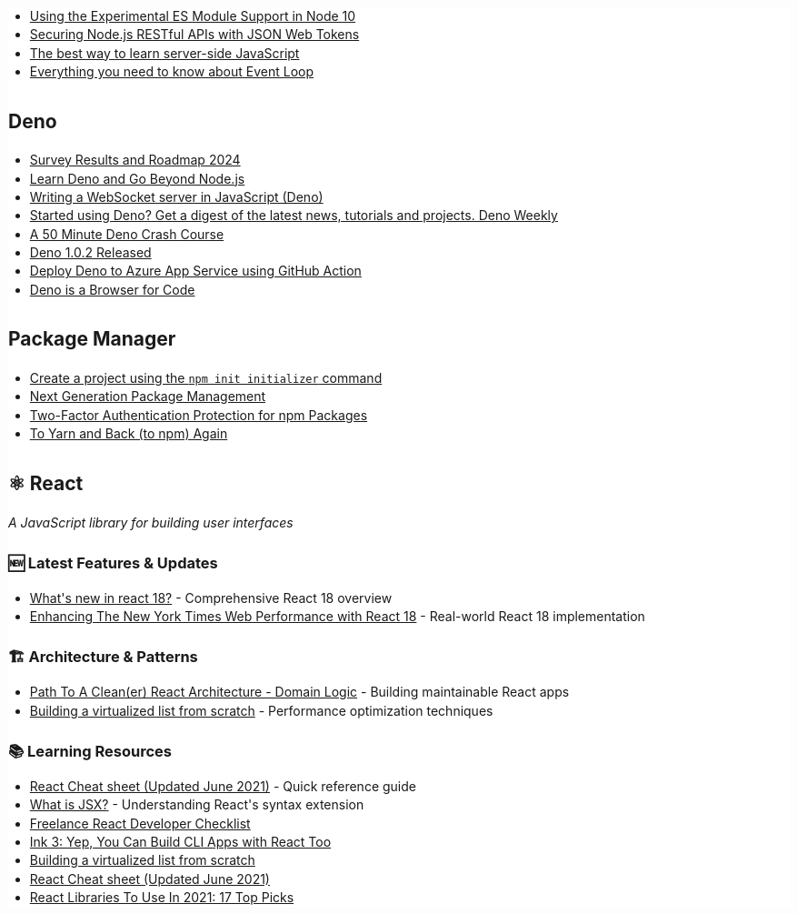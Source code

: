 - [Using the Experimental ES Module Support in Node 10](https://www.youtube.com/watch?v=teDVlOjOCT0)
- [Securing Node.js RESTful APIs with JSON Web Tokens](https://medium.freecodecamp.org/securing-node-js-restful-apis-with-json-web-tokens-9f811a92bb52)
- [The best way to learn server-side JavaScript](https://learnnode.com/)
- [Everything you need to know about Event Loop](https://jsblog.insiderattack.net/event-loop-and-the-big-picture-nodejs-event-loop-part-1-1cb67a182810)

## Deno

- [Survey Results and Roadmap 2024](https://deno.com/blog/2024-survey-results-and-roadmap)
- [Learn Deno and Go Beyond Node.js](https://kinsta.com/blog/deno-js/)
- [Writing a WebSocket server in JavaScript (Deno)](https://developer.mozilla.org/en-US/docs/Web/API/WebSockets_API/Writing_a_WebSocket_server_in_JavaScript_Deno)
- [Started using Deno? Get a digest of the latest news, tutorials and projects. Deno Weekly](https://denoweekly.com/)
- [A 50 Minute Deno Crash Course](https://www.youtube.com/watch?v=NHHhiqwcfRM)
- [Deno 1.0.2 Released](https://github.com/denoland/deno/releases/tag/v1.0.2)
- [Deploy Deno to Azure App Service using GitHub Action](https://github.com/marketplace/actions/deploy-deno-to-azure-app-service)
- [Deno is a Browser for Code](https://kitsonkelly.com/posts/deno-is-a-browser-for-code/)

## Package Manager

- [Create a project using the `npm init initializer` command](https://elijahmanor.com/npm-init-initializer/)
- [Next Generation Package Management](https://blog.npmjs.org/post/178027064160/next-generation-package-management)
- [Two-Factor Authentication Protection for npm Packages](https://blog.npmjs.org/post/175861857230/two-factor-authentication-protection-for-packages)
- [To Yarn and Back (to npm) Again](https://mixmax.com/blog/to-yarn-and-back-again-npm)

## ⚛️ React

*A JavaScript library for building user interfaces*

### 🆕 Latest Features & Updates
- [What's new in react 18?](https://blog.learncodeonline.in/whats-new-in-react-18) - Comprehensive React 18 overview
- [Enhancing The New York Times Web Performance with React 18](https://open.nytimes.com/enhancing-the-new-york-times-web-performance-with-react-18-d6f91a7c5af8) - Real-world React 18 implementation

### 🏗️ Architecture & Patterns
- [Path To A Clean(er) React Architecture - Domain Logic](https://profy.dev/article/react-architecture-domain-logic) - Building maintainable React apps
- [Building a virtualized list from scratch](https://medium.com/ingeniouslysimple/building-a-virtualized-list-from-scratch-9225e8bec120) - Performance optimization techniques

### 📚 Learning Resources
- [React Cheat sheet (Updated June 2021)](https://dev.to/ericchapman/react-cheat-sheet-updated-may-2021-1mcd) - Quick reference guide
- [What is JSX?](https://blog.kentcdodds.com/what-is-jsx-310ab98c463e) - Understanding React's syntax extension
- [Freelance React Developer Checklist](https://www.robinwieruch.de/freelance-react-developer)
- [Ink 3: Yep, You Can Build CLI Apps with React Too](https://vadimdemedes.com/posts/ink-3)
- [Building a virtualized list from scratch](https://medium.com/ingeniouslysimple/building-a-virtualized-list-from-scratch-9225e8bec120)
- [React Cheat sheet (Updated June 2021)](https://dev.to/ericchapman/react-cheat-sheet-updated-may-2021-1mcd)
- [React Libraries To Use In 2021: 17 Top Picks](https://dev.to/coursesity/react-libraries-to-use-in-2021-15-top-picks-37d7)